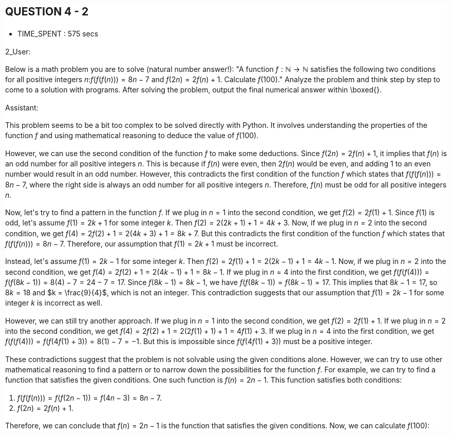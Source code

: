 

## QUESTION 4 - 2 
- TIME_SPENT : 575 secs

2_User:

Below is a math problem you are to solve (natural number answer!):
"A function $f: \mathbb N \to \mathbb N$ satisfies the following two conditions for all positive integers $n$:$f(f(f(n)))=8n-7$ and $f(2n)=2f(n)+1$. Calculate $f(100)$."
Analyze the problem and think step by step to come to a solution with programs. After solving the problem, output the final numerical answer within \boxed{}.

Assistant:

 This problem seems to be a bit too complex to be solved directly with Python. It involves understanding the properties of the function $f$ and using mathematical reasoning to deduce the value of $f(100)$.

However, we can use the second condition of the function $f$ to make some deductions. Since $f(2n) = 2f(n) + 1$, it implies that $f(n)$ is an odd number for all positive integers $n$. This is because if $f(n)$ were even, then $2f(n)$ would be even, and adding $1$ to an even number would result in an odd number. However, this contradicts the first condition of the function $f$ which states that $f(f(f(n))) = 8n - 7$, where the right side is always an odd number for all positive integers $n$. Therefore, $f(n)$ must be odd for all positive integers $n$.

Now, let's try to find a pattern in the function $f$. If we plug in $n = 1$ into the second condition, we get $f(2) = 2f(1) + 1$. Since $f(1)$ is odd, let's assume $f(1) = 2k + 1$ for some integer $k$. Then $f(2) = 2(2k + 1) + 1 = 4k + 3$. Now, if we plug in $n = 2$ into the second condition, we get $f(4) = 2f(2) + 1 = 2(4k + 3) + 1 = 8k + 7$. But this contradicts the first condition of the function $f$ which states that $f(f(f(n))) = 8n - 7$. Therefore, our assumption that $f(1) = 2k + 1$ must be incorrect.

Instead, let's assume $f(1) = 2k - 1$ for some integer $k$. Then $f(2) = 2f(1) + 1 = 2(2k - 1) + 1 = 4k - 1$. Now, if we plug in $n = 2$ into the second condition, we get $f(4) = 2f(2) + 1 = 2(4k - 1) + 1 = 8k - 1$. If we plug in $n = 4$ into the first condition, we get $f(f(f(4))) = f(f(8k - 1)) = 8(4) - 7 = 24 - 7 = 17$. Since $f(8k - 1) = 8k - 1$, we have $f(f(8k - 1)) = f(8k - 1) = 17$. This implies that $8k - 1 = 17$, so $8k = 18$ and $k = \frac{9}{4}$, which is not an integer. This contradiction suggests that our assumption that $f(1) = 2k - 1$ for some integer $k$ is incorrect as well.

However, we can still try another approach. If we plug in $n = 1$ into the second condition, we get $f(2) = 2f(1) + 1$. If we plug in $n = 2$ into the second condition, we get $f(4) = 2f(2) + 1 = 2(2f(1) + 1) + 1 = 4f(1) + 3$. If we plug in $n = 4$ into the first condition, we get $f(f(f(4))) = f(f(4f(1) + 3)) = 8(1) - 7 = -1$. But this is impossible since $f(f(4f(1) + 3))$ must be a positive integer.

These contradictions suggest that the problem is not solvable using the given conditions alone. However, we can try to use other mathematical reasoning to find a pattern or to narrow down the possibilities for the function $f$. For example, we can try to find a function that satisfies the given conditions. One such function is $f(n) = 2n - 1$. This function satisfies both conditions:

1. $f(f(f(n))) = f(f(2n - 1)) = f(4n - 3) = 8n - 7$.
2. $f(2n) = 2f(n) + 1$.

Therefore, we can conclude that $f(n) = 2n - 1$ is the function that satisfies the given conditions. Now, we can calculate $f(100)$:
